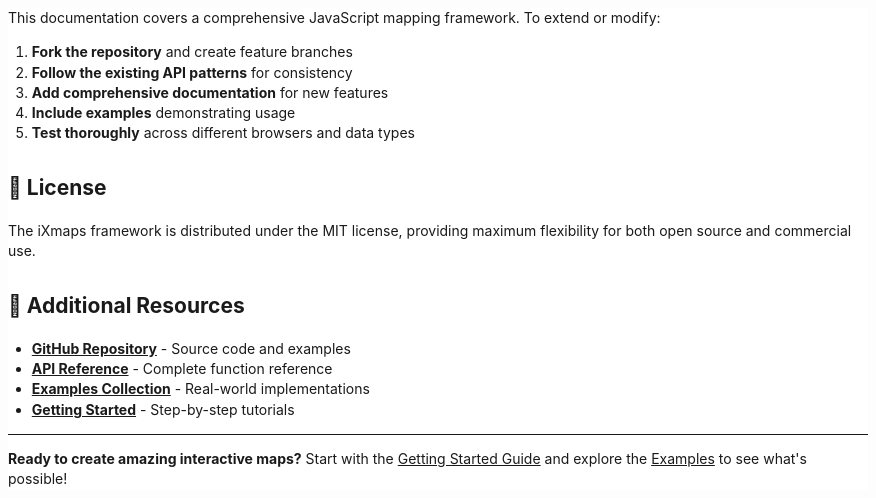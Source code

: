 This documentation covers a comprehensive JavaScript mapping framework. To extend or modify:

1. **Fork the repository** and create feature branches
2. **Follow the existing API patterns** for consistency
3. **Add comprehensive documentation** for new features
4. **Include examples** demonstrating usage
5. **Test thoroughly** across different browsers and data types

## 📄 License

The iXmaps framework is distributed under the MIT license, providing maximum flexibility for both open source and commercial use.

## 🔗 Additional Resources

- **[GitHub Repository](.)** - Source code and examples
- **[API Reference](API_DOCUMENTATION.md)** - Complete function reference
- **[Examples Collection](EXAMPLES.md)** - Real-world implementations
- **[Getting Started](GETTING_STARTED.md)** - Step-by-step tutorials

---

**Ready to create amazing interactive maps?** Start with the [Getting Started Guide](GETTING_STARTED.md) and explore the [Examples](EXAMPLES.md) to see what's possible!
